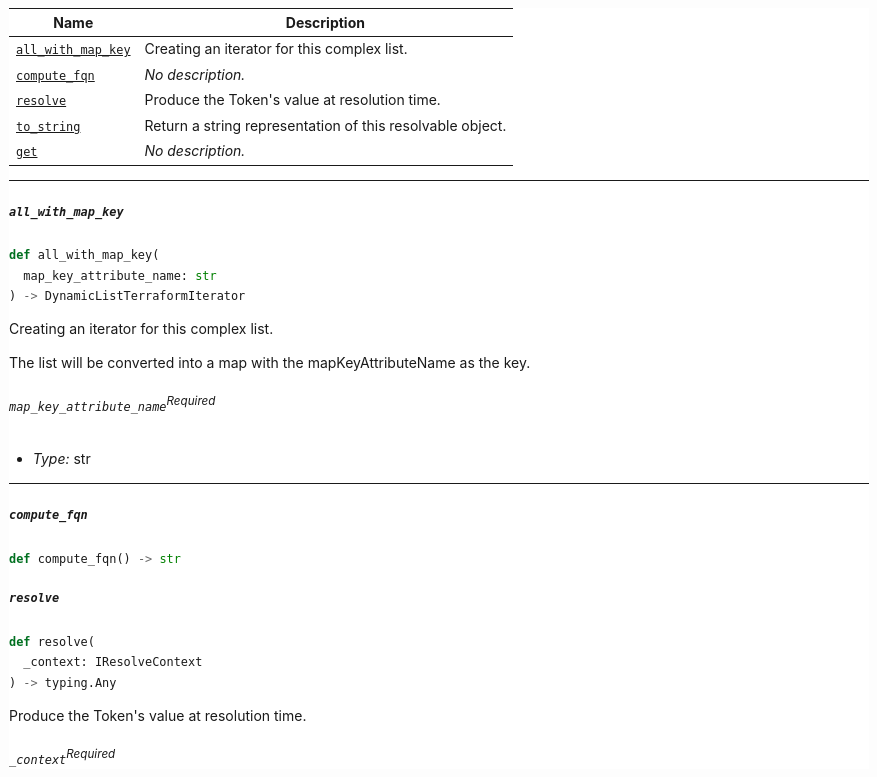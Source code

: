 | **Name** | **Description** |
| --- | --- |
| <code><a href="#@cdktf/provider-nomad.dynamicHostVolume.DynamicHostVolumeCapabilityList.allWithMapKey">all_with_map_key</a></code> | Creating an iterator for this complex list. |
| <code><a href="#@cdktf/provider-nomad.dynamicHostVolume.DynamicHostVolumeCapabilityList.computeFqn">compute_fqn</a></code> | *No description.* |
| <code><a href="#@cdktf/provider-nomad.dynamicHostVolume.DynamicHostVolumeCapabilityList.resolve">resolve</a></code> | Produce the Token's value at resolution time. |
| <code><a href="#@cdktf/provider-nomad.dynamicHostVolume.DynamicHostVolumeCapabilityList.toString">to_string</a></code> | Return a string representation of this resolvable object. |
| <code><a href="#@cdktf/provider-nomad.dynamicHostVolume.DynamicHostVolumeCapabilityList.get">get</a></code> | *No description.* |

---

##### `all_with_map_key` <a name="all_with_map_key" id="@cdktf/provider-nomad.dynamicHostVolume.DynamicHostVolumeCapabilityList.allWithMapKey"></a>

```python
def all_with_map_key(
  map_key_attribute_name: str
) -> DynamicListTerraformIterator
```

Creating an iterator for this complex list.

The list will be converted into a map with the mapKeyAttributeName as the key.

###### `map_key_attribute_name`<sup>Required</sup> <a name="map_key_attribute_name" id="@cdktf/provider-nomad.dynamicHostVolume.DynamicHostVolumeCapabilityList.allWithMapKey.parameter.mapKeyAttributeName"></a>

- *Type:* str

---

##### `compute_fqn` <a name="compute_fqn" id="@cdktf/provider-nomad.dynamicHostVolume.DynamicHostVolumeCapabilityList.computeFqn"></a>

```python
def compute_fqn() -> str
```

##### `resolve` <a name="resolve" id="@cdktf/provider-nomad.dynamicHostVolume.DynamicHostVolumeCapabilityList.resolve"></a>

```python
def resolve(
  _context: IResolveContext
) -> typing.Any
```

Produce the Token's value at resolution time.

###### `_context`<sup>Required</sup> <a name="_context" id="@cdktf/provider-nomad.dynamicHostVolume.DynamicHostVolumeCapabilityList.resolve.parameter._context"></a>
